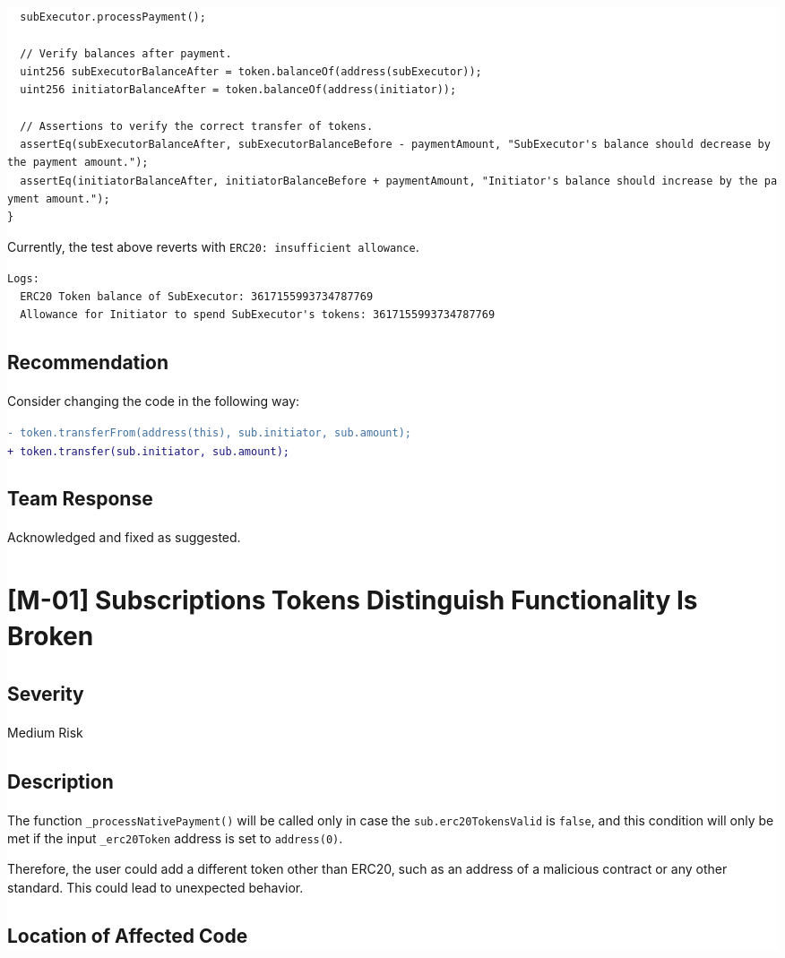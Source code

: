 ```solidity
  subExecutor.processPayment();

  // Verify balances after payment.
  uint256 subExecutorBalanceAfter = token.balanceOf(address(subExecutor));
  uint256 initiatorBalanceAfter = token.balanceOf(address(initiator));

  // Assertions to verify the correct transfer of tokens.
  assertEq(subExecutorBalanceAfter, subExecutorBalanceBefore - paymentAmount, "SubExecutor's balance should decrease by the payment amount.");
  assertEq(initiatorBalanceAfter, initiatorBalanceBefore + paymentAmount, "Initiator's balance should increase by the payment amount.");
}
```

Currently, the test above reverts with `ERC20: insufficient allowance`.

```
Logs:
  ERC20 Token balance of SubExecutor: 3617155993734787769
  Allowance for Initiator to spend SubExecutor's tokens: 3617155993734787769
```

## Recommendation

Consider changing the code in the following way:

```diff
- token.transferFrom(address(this), sub.initiator, sub.amount);
+ token.transfer(sub.initiator, sub.amount);
```

## Team Response

Acknowledged and fixed as suggested.

# [M-01] Subscriptions Tokens Distinguish Functionality Is Broken

## Severity

Medium Risk

## Description

The function `_processNativePayment()` will be called only in case the `sub.erc20TokensValid` is `false`, and this condition will only be met if the input `_erc20Token` address is set to `address(0)`.

Therefore, the user could add a different token other than ERC20, such as an address of a malicious contract or any other standard. This could lead to unexpected behavior.

## Location of Affected Code

